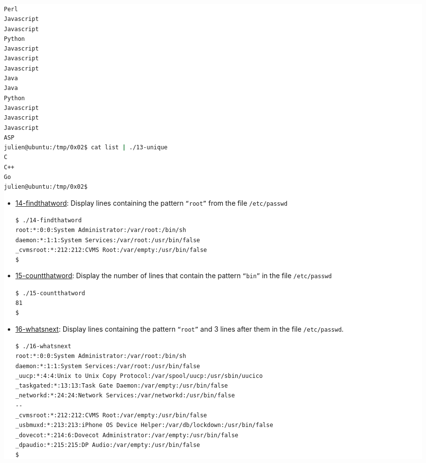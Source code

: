   ```bash
  Perl
  Javascript
  Javascript
  Python
  Javascript
  Javascript
  Javascript
  Java
  Java
  Python
  Javascript
  Javascript
  Javascript
  ASP
  julien@ubuntu:/tmp/0x02$ cat list | ./13-unique 
  C
  C++
  Go
  julien@ubuntu:/tmp/0x02$ 
  ```

- [14-findthatword](./14-findthatword): Display lines containing the pattern `“root”` from the file `/etc/passwd`

  ```bash
  $ ./14-findthatword
  root:*:0:0:System Administrator:/var/root:/bin/sh
  daemon:*:1:1:System Services:/var/root:/usr/bin/false
  _cvmsroot:*:212:212:CVMS Root:/var/empty:/usr/bin/false
  $
  ```

- [15-countthatword](./15-countthatword): Display the number of lines that contain the pattern `“bin”` in the file `/etc/passwd`

  ```bash
  $ ./15-countthatword
  81
  $ 
  ```

- [16-whatsnext](./16-whatsnext): Display lines containing the pattern `“root”` and 3 lines after them in the file `/etc/passwd`.

  ```bash
  $ ./16-whatsnext
  root:*:0:0:System Administrator:/var/root:/bin/sh
  daemon:*:1:1:System Services:/var/root:/usr/bin/false
  _uucp:*:4:4:Unix to Unix Copy Protocol:/var/spool/uucp:/usr/sbin/uucico
  _taskgated:*:13:13:Task Gate Daemon:/var/empty:/usr/bin/false
  _networkd:*:24:24:Network Services:/var/networkd:/usr/bin/false
  --
  _cvmsroot:*:212:212:CVMS Root:/var/empty:/usr/bin/false
  _usbmuxd:*:213:213:iPhone OS Device Helper:/var/db/lockdown:/usr/bin/false
  _dovecot:*:214:6:Dovecot Administrator:/var/empty:/usr/bin/false
  _dpaudio:*:215:215:DP Audio:/var/empty:/usr/bin/false
  $
  ```

